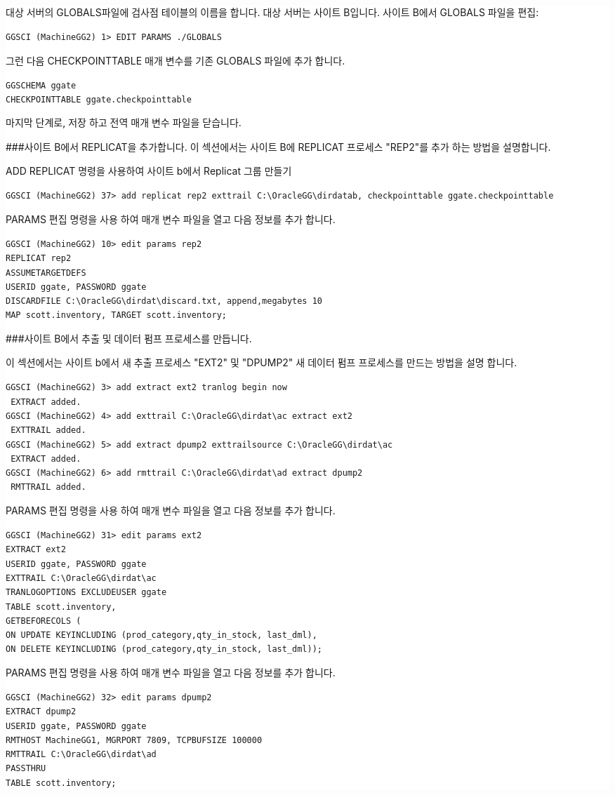 대상 서버의 GLOBALS파일에 검사점 테이블의 이름을 합니다. 대상 서버는 사이트 B입니다. 사이트 B에서 GLOBALS 파일을 편집:

	GGSCI (MachineGG2) 1> EDIT PARAMS ./GLOBALS

그런 다음 CHECKPOINTTABLE 매개 변수를 기존 GLOBALS 파일에 추가 합니다.

	GGSCHEMA ggate
	CHECKPOINTTABLE ggate.checkpointtable

마지막 단계로, 저장 하고 전역 매개 변수 파일을 닫습니다.


###사이트 B에서 REPLICAT을 추가합니다.
이 섹션에서는 사이트 B에 REPLICAT 프로세스 "REP2"를 추가 하는 방법을 설명합니다.

ADD REPLICAT 명령을 사용하여 사이트 b에서 Replicat 그룹 만들기

	GGSCI (MachineGG2) 37> add replicat rep2 exttrail C:\OracleGG\dirdatab, checkpointtable ggate.checkpointtable

PARAMS 편집 명령을 사용 하여 매개 변수 파일을 열고 다음 정보를 추가 합니다.

	GGSCI (MachineGG2) 10> edit params rep2
	REPLICAT rep2
	ASSUMETARGETDEFS
	USERID ggate, PASSWORD ggate
	DISCARDFILE C:\OracleGG\dirdat\discard.txt, append,megabytes 10
	MAP scott.inventory, TARGET scott.inventory;

###사이트 B에서 추출 및 데이터 펌프 프로세스를 만듭니다.

이 섹션에서는 사이트 b에서 새 추출 프로세스 "EXT2" 및 "DPUMP2" 새 데이터 펌프 프로세스를 만드는 방법을 설명 합니다.

	GGSCI (MachineGG2) 3> add extract ext2 tranlog begin now
	 EXTRACT added.
	GGSCI (MachineGG2) 4> add exttrail C:\OracleGG\dirdat\ac extract ext2
	 EXTTRAIL added.
	GGSCI (MachineGG2) 5> add extract dpump2 exttrailsource C:\OracleGG\dirdat\ac
	 EXTRACT added.
	GGSCI (MachineGG2) 6> add rmttrail C:\OracleGG\dirdat\ad extract dpump2
	 RMTTRAIL added.

PARAMS 편집 명령을 사용 하여 매개 변수 파일을 열고 다음 정보를 추가 합니다.

	GGSCI (MachineGG2) 31> edit params ext2
	EXTRACT ext2
	USERID ggate, PASSWORD ggate
	EXTTRAIL C:\OracleGG\dirdat\ac
	TRANLOGOPTIONS EXCLUDEUSER ggate
	TABLE scott.inventory,
	GETBEFORECOLS (
	ON UPDATE KEYINCLUDING (prod_category,qty_in_stock, last_dml),
	ON DELETE KEYINCLUDING (prod_category,qty_in_stock, last_dml));

PARAMS 편집 명령을 사용 하여 매개 변수 파일을 열고 다음 정보를 추가 합니다.

	GGSCI (MachineGG2) 32> edit params dpump2
	EXTRACT dpump2
	USERID ggate, PASSWORD ggate
	RMTHOST MachineGG1, MGRPORT 7809, TCPBUFSIZE 100000
	RMTTRAIL C:\OracleGG\dirdat\ad
	PASSTHRU
	TABLE scott.inventory;
